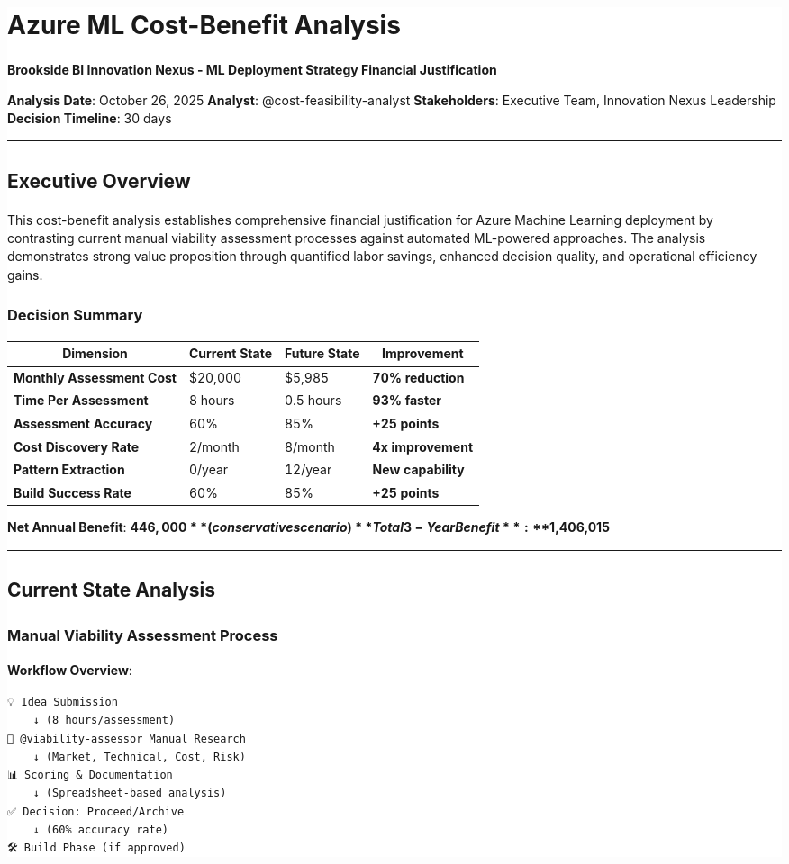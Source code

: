 # Azure ML Cost-Benefit Analysis

**Brookside BI Innovation Nexus - ML Deployment Strategy Financial Justification**

**Analysis Date**: October 26, 2025
**Analyst**: @cost-feasibility-analyst
**Stakeholders**: Executive Team, Innovation Nexus Leadership
**Decision Timeline**: 30 days

---

## Executive Overview

This cost-benefit analysis establishes comprehensive financial justification for Azure Machine Learning deployment by contrasting current manual viability assessment processes against automated ML-powered approaches. The analysis demonstrates strong value proposition through quantified labor savings, enhanced decision quality, and operational efficiency gains.

### Decision Summary

| Dimension | Current State | Future State | Improvement |
|-----------|---------------|--------------|-------------|
| **Monthly Assessment Cost** | $20,000 | $5,985 | **70% reduction** |
| **Time Per Assessment** | 8 hours | 0.5 hours | **93% faster** |
| **Assessment Accuracy** | 60% | 85% | **+25 points** |
| **Cost Discovery Rate** | 2/month | 8/month | **4x improvement** |
| **Pattern Extraction** | 0/year | 12/year | **New capability** |
| **Build Success Rate** | 60% | 85% | **+25 points** |

**Net Annual Benefit**: **$446,000** (conservative scenario)
**Total 3-Year Benefit**: **$1,406,015**

---

## Current State Analysis

### Manual Viability Assessment Process

**Workflow Overview**:

```
💡 Idea Submission
    ↓ (8 hours/assessment)
🧑 @viability-assessor Manual Research
    ↓ (Market, Technical, Cost, Risk)
📊 Scoring & Documentation
    ↓ (Spreadsheet-based analysis)
✅ Decision: Proceed/Archive
    ↓ (60% accuracy rate)
🛠️ Build Phase (if approved)
```
